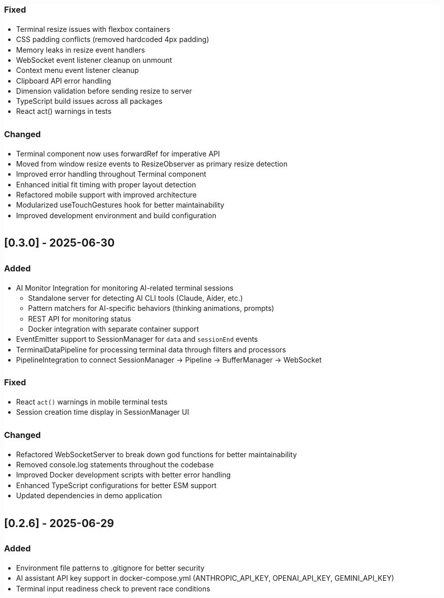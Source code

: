 ### Fixed
- Terminal resize issues with flexbox containers
- CSS padding conflicts (removed hardcoded 4px padding)
- Memory leaks in resize event handlers
- WebSocket event listener cleanup on unmount
- Context menu event listener cleanup
- Clipboard API error handling
- Dimension validation before sending resize to server
- TypeScript build issues across all packages
- React act() warnings in tests

### Changed
- Terminal component now uses forwardRef for imperative API
- Moved from window resize events to ResizeObserver as primary resize detection
- Improved error handling throughout Terminal component
- Enhanced initial fit timing with proper layout detection
- Refactored mobile support with improved architecture
- Modularized useTouchGestures hook for better maintainability
- Improved development environment and build configuration

## [0.3.0] - 2025-06-30

### Added
- AI Monitor Integration for monitoring AI-related terminal sessions
  - Standalone server for detecting AI CLI tools (Claude, Aider, etc.)
  - Pattern matchers for AI-specific behaviors (thinking animations, prompts)
  - REST API for monitoring status
  - Docker integration with separate container support
- EventEmitter support to SessionManager for `data` and `sessionEnd` events
- TerminalDataPipeline for processing terminal data through filters and processors
- PipelineIntegration to connect SessionManager → Pipeline → BufferManager → WebSocket

### Fixed
- React `act()` warnings in mobile terminal tests
- Session creation time display in SessionManager UI

### Changed
- Refactored WebSocketServer to break down god functions for better maintainability
- Removed console.log statements throughout the codebase
- Improved Docker development scripts with better error handling
- Enhanced TypeScript configurations for better ESM support
- Updated dependencies in demo application

## [0.2.6] - 2025-06-29

### Added
- Environment file patterns to .gitignore for better security
- AI assistant API key support in docker-compose.yml (ANTHROPIC_API_KEY, OPENAI_API_KEY, GEMINI_API_KEY)
- Terminal input readiness check to prevent race conditions
